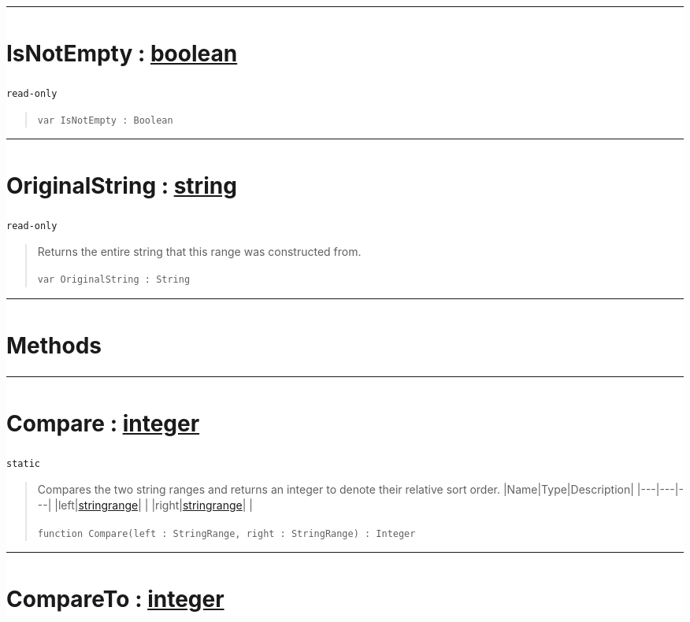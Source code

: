 
---  
 #  IsNotEmpty : [boolean](https://plasmaengine.github.io/PlasmaDocs/Plasma1/C++/code_reference/lightning_base_types/boolean.md)

 `read-only`

> 
> ``` lang=cpp, name=Lightning
> var IsNotEmpty : Boolean


---  
 #  OriginalString : [string](https://plasmaengine.github.io/PlasmaDocs/Plasma1/C++/code_reference/lightning_base_types/string.md)

 `read-only`

> Returns the entire string that this range was constructed from.
> ``` lang=cpp, name=Lightning
> var OriginalString : String


---  
 #  Methods


---  
 #  Compare : [integer](https://plasmaengine.github.io/PlasmaDocs/Plasma1/C++/code_reference/lightning_base_types/integer.md)

 `static`

> Compares the two string ranges and returns an integer to denote their relative sort order.
> |Name|Type|Description|
> |---|---|---|
> |left|[stringrange](https://plasmaengine.github.io/PlasmaDocs/Plasma1/C++/code_reference/lightning_base_types/stringrange.md)| |
> |right|[stringrange](https://plasmaengine.github.io/PlasmaDocs/Plasma1/C++/code_reference/lightning_base_types/stringrange.md)| |
> ``` lang=cpp, name=Lightning
> function Compare(left : StringRange, right : StringRange) : Integer
> ``` 


---  
 #  CompareTo : [integer](https://plasmaengine.github.io/PlasmaDocs/Plasma1/C++/code_reference/lightning_base_types/integer.md)

